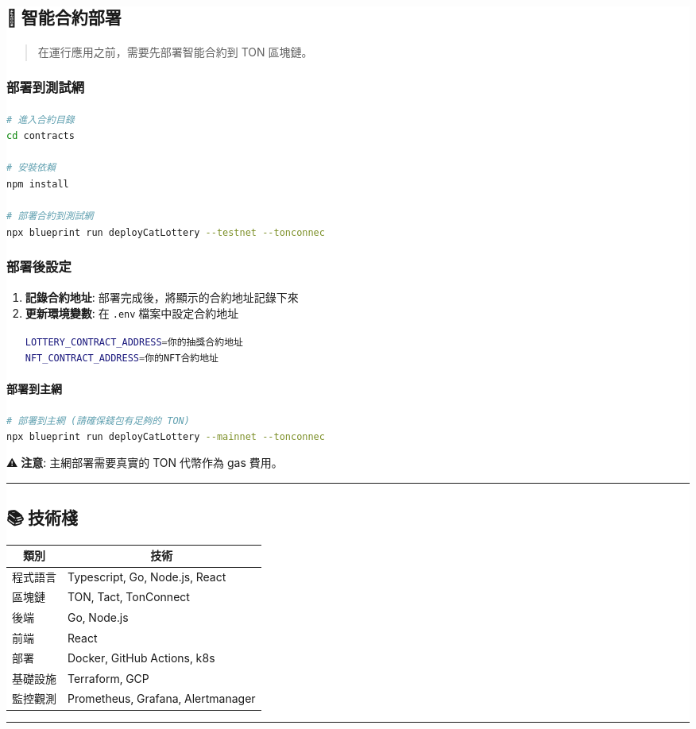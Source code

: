
## 🚀 智能合約部署

> 在運行應用之前，需要先部署智能合約到 TON 區塊鏈。

### 部署到測試網

```bash
# 進入合約目錄
cd contracts

# 安裝依賴
npm install

# 部署合約到測試網
npx blueprint run deployCatLottery --testnet --tonconnec
```

### 部署後設定

1. **記錄合約地址**: 部署完成後，將顯示的合約地址記錄下來
2. **更新環境變數**: 在 `.env` 檔案中設定合約地址
   ```bash
   LOTTERY_CONTRACT_ADDRESS=你的抽獎合約地址
   NFT_CONTRACT_ADDRESS=你的NFT合約地址
   ```

#### 部署到主網

```bash
# 部署到主網 (請確保錢包有足夠的 TON)
npx blueprint run deployCatLottery --mainnet --tonconnec
```

⚠️ **注意**: 主網部署需要真實的 TON 代幣作為 gas 費用。

---


## 📚 技術棧

| 類別     | 技術                           |
| -------- | ------------------------------ |
| 程式語言 | Typescript, Go, Node.js, React |
| 區塊鏈   | TON, Tact, TonConnect          |
| 後端     | Go, Node.js                    |
| 前端     | React                          |
| 部署     | Docker, GitHub Actions, k8s    |
| 基礎設施 | Terraform, GCP                 |
| 監控觀測 | Prometheus, Grafana, Alertmanager |

---